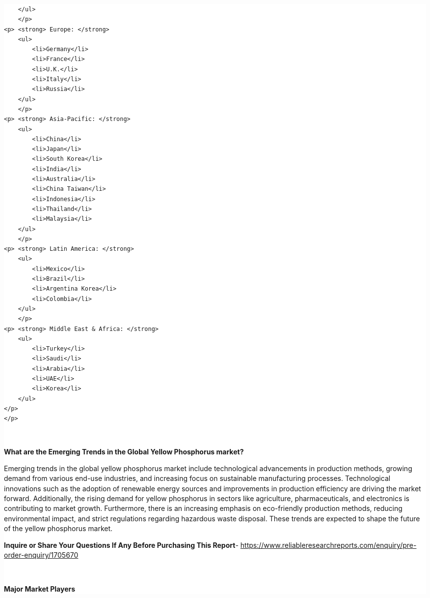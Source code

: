         </ul>
        </p> 
    <p> <strong> Europe: </strong>
        <ul>
            <li>Germany</li>
            <li>France</li>
            <li>U.K.</li>
            <li>Italy</li>
            <li>Russia</li>
        </ul>
        </p> 
    <p> <strong> Asia-Pacific: </strong>
        <ul>
            <li>China</li>
            <li>Japan</li>
            <li>South Korea</li>
            <li>India</li>
            <li>Australia</li>
            <li>China Taiwan</li>
            <li>Indonesia</li>
            <li>Thailand</li>
            <li>Malaysia</li>
        </ul>
        </p> 
    <p> <strong> Latin America: </strong>
        <ul>
            <li>Mexico</li>
            <li>Brazil</li>
            <li>Argentina Korea</li>
            <li>Colombia</li>
        </ul>
        </p> 
    <p> <strong> Middle East & Africa: </strong>
        <ul>
            <li>Turkey</li>
            <li>Saudi</li>
            <li>Arabia</li>
            <li>UAE</li>
            <li>Korea</li>
        </ul>
    </p>
    </p>
<p>&nbsp;</p>
<p><strong>What are the Emerging Trends in the Global Yellow Phosphorus market?</strong></p>
<p><p>Emerging trends in the global yellow phosphorus market include technological advancements in production methods, growing demand from various end-use industries, and increasing focus on sustainable manufacturing processes. Technological innovations such as the adoption of renewable energy sources and improvements in production efficiency are driving the market forward. Additionally, the rising demand for yellow phosphorus in sectors like agriculture, pharmaceuticals, and electronics is contributing to market growth. Furthermore, there is an increasing emphasis on eco-friendly production methods, reducing environmental impact, and strict regulations regarding hazardous waste disposal. These trends are expected to shape the future of the yellow phosphorus market.</p></p>
<p><strong>Inquire or Share Your Questions If Any Before Purchasing This Report</strong>- <a href="https://www.reliableresearchreports.com/enquiry/pre-order-enquiry/1705670">https://www.reliableresearchreports.com/enquiry/pre-order-enquiry/1705670</a></p>
<p>&nbsp;</p>
<p><strong>Major Market Players</strong></p>